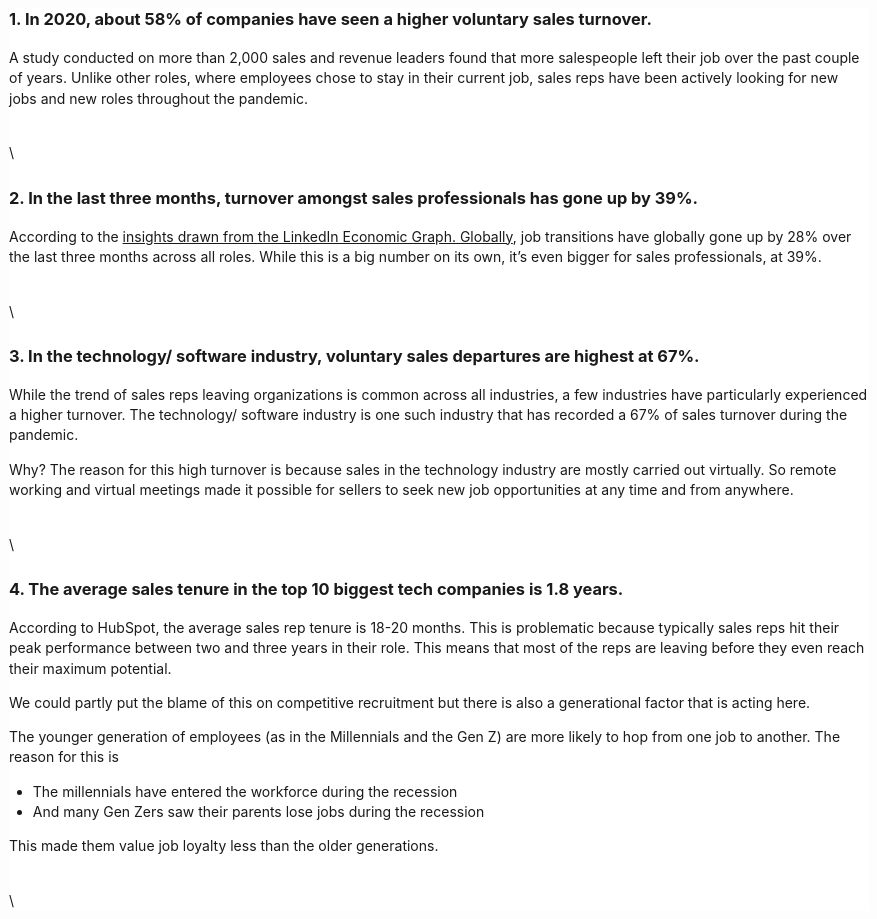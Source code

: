 ### **1. In 2020, about 58% of companies have seen a higher voluntary sales turnover.**

A study conducted on more than 2,000 sales and revenue leaders found that more salespeople left their job over the past couple of years. Unlike other roles, where employees chose to stay in their current job, sales reps have been actively looking for new jobs and new roles throughout the pandemic. 

\
\

### **2. In the last three months, turnover amongst sales professionals has gone up by 39%.**

According to the [insights drawn from the LinkedIn Economic Graph. Globally](https://economicgraph.linkedin.com/?trk=lss-blog-sales-turnover-great-reshuffle), job transitions have globally gone up by 28% over the last three months across all roles. While this is a big number on its own, it’s even bigger for sales professionals, at 39%.

\
\

### **3. In the technology/ software industry, voluntary sales departures are highest at 67%.**

While the trend of sales reps leaving organizations is common across all industries, a few industries have particularly experienced a higher turnover. The technology/ software industry is one such industry that has recorded a 67% of sales turnover during the pandemic. 

Why? The reason for this high turnover is because sales in the technology industry are mostly carried out virtually. So remote working and virtual meetings made it possible for sellers to seek new job opportunities at any time and from anywhere. 

\
\

### **4. The average sales tenure in the top 10 biggest tech companies is 1.8 years.**

According to HubSpot, the average sales rep tenure is 18-20 months. This is problematic because typically sales reps hit their peak performance between two and three years in their role. This means that most of the reps are leaving before they even reach their maximum potential.

We could partly put the blame of this on competitive recruitment but there is also a generational factor that is acting here. 

The younger generation of employees (as in the Millennials and the Gen Z) are more likely to hop from one job to another. The reason for this is

* The millennials have entered the workforce during the recession
* And many Gen Zers saw their parents lose jobs during the recession

This made them value job loyalty less than the older generations.

\
\
